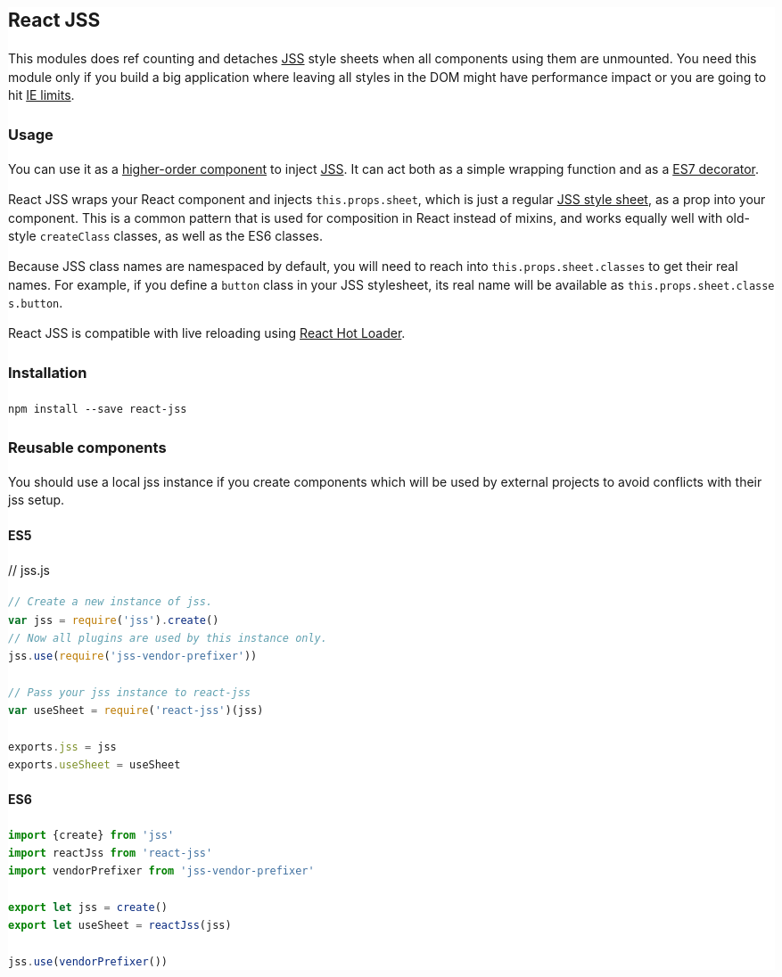 ## React JSS

This modules does ref counting and detaches [JSS](https://github.com/jsstyles/jss) style sheets when all components using them are unmounted. You need this module only if you build a big application where leaving all styles in the DOM might have performance impact or you are going to hit [IE limits](http://blogs.msdn.com/b/ieinternals/archive/2011/05/14/10164546.aspx).

### Usage

You can use it as a [higher-order component](https://medium.com/@dan_abramov/mixins-are-dead-long-live-higher-order-components-94a0d2f9e750) to inject [JSS](https://github.com/jsstyles/jss). It can act both as a simple wrapping function and as a [ES7 decorator](https://github.com/wycats/javascript-decorators).

React JSS wraps your React component and injects `this.props.sheet`, which is just a regular [JSS style sheet](https://github.com/jsstyles/jss), as a prop into your component. This is a common pattern that is used for composition in React instead of mixins, and works equally well with old-style `createClass` classes, as well as the ES6 classes.

Because JSS class names are namespaced by default, you will need to reach into `this.props.sheet.classes` to get their real names. For example, if you define a `button` class in your JSS stylesheet, its real name will be available as `this.props.sheet.classes.button`.

React JSS is compatible with live reloading using [React Hot Loader](https://github.com/gaearon/react-hot-loader).

### Installation

```
npm install --save react-jss
```

### Reusable components

You should use a local jss instance if you create components which will be used by external projects to avoid conflicts with their jss setup.

#### ES5
// jss.js
```javascript
// Create a new instance of jss.
var jss = require('jss').create()
// Now all plugins are used by this instance only.
jss.use(require('jss-vendor-prefixer'))

// Pass your jss instance to react-jss
var useSheet = require('react-jss')(jss)

exports.jss = jss
exports.useSheet = useSheet
```

#### ES6
```javascript
import {create} from 'jss'
import reactJss from 'react-jss'
import vendorPrefixer from 'jss-vendor-prefixer'

export let jss = create()
export let useSheet = reactJss(jss)

jss.use(vendorPrefixer())
```
